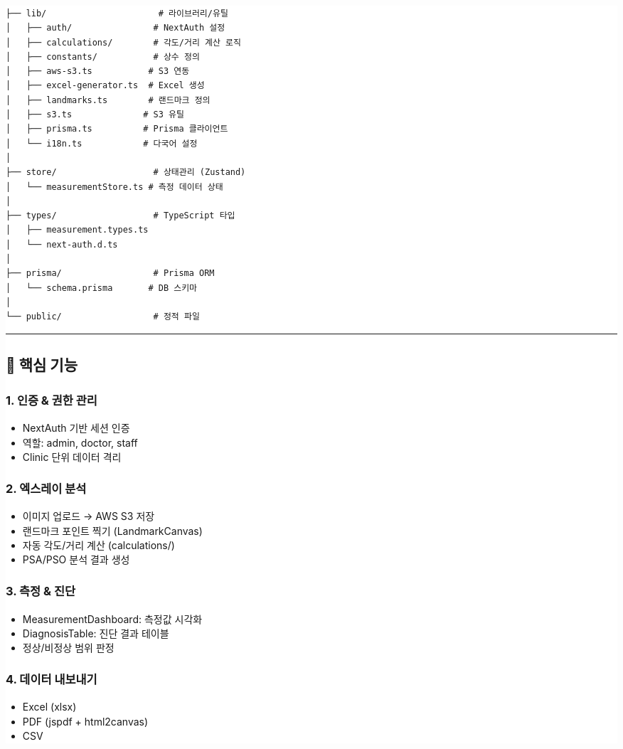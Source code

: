 ```
├── lib/                      # 라이브러리/유틸
│   ├── auth/                # NextAuth 설정
│   ├── calculations/        # 각도/거리 계산 로직
│   ├── constants/           # 상수 정의
│   ├── aws-s3.ts           # S3 연동
│   ├── excel-generator.ts  # Excel 생성
│   ├── landmarks.ts        # 랜드마크 정의
│   ├── s3.ts              # S3 유틸
│   ├── prisma.ts          # Prisma 클라이언트
│   └── i18n.ts            # 다국어 설정
│
├── store/                   # 상태관리 (Zustand)
│   └── measurementStore.ts # 측정 데이터 상태
│
├── types/                   # TypeScript 타입
│   ├── measurement.types.ts
│   └── next-auth.d.ts
│
├── prisma/                  # Prisma ORM
│   └── schema.prisma       # DB 스키마
│
└── public/                  # 정적 파일
```

---

## 🔑 핵심 기능

### 1. **인증 & 권한 관리**
- NextAuth 기반 세션 인증
- 역할: admin, doctor, staff
- Clinic 단위 데이터 격리

### 2. **엑스레이 분석**
- 이미지 업로드 → AWS S3 저장
- 랜드마크 포인트 찍기 (LandmarkCanvas)
- 자동 각도/거리 계산 (calculations/)
- PSA/PSO 분석 결과 생성

### 3. **측정 & 진단**
- MeasurementDashboard: 측정값 시각화
- DiagnosisTable: 진단 결과 테이블
- 정상/비정상 범위 판정

### 4. **데이터 내보내기**
- Excel (xlsx)
- PDF (jspdf + html2canvas)
- CSV
